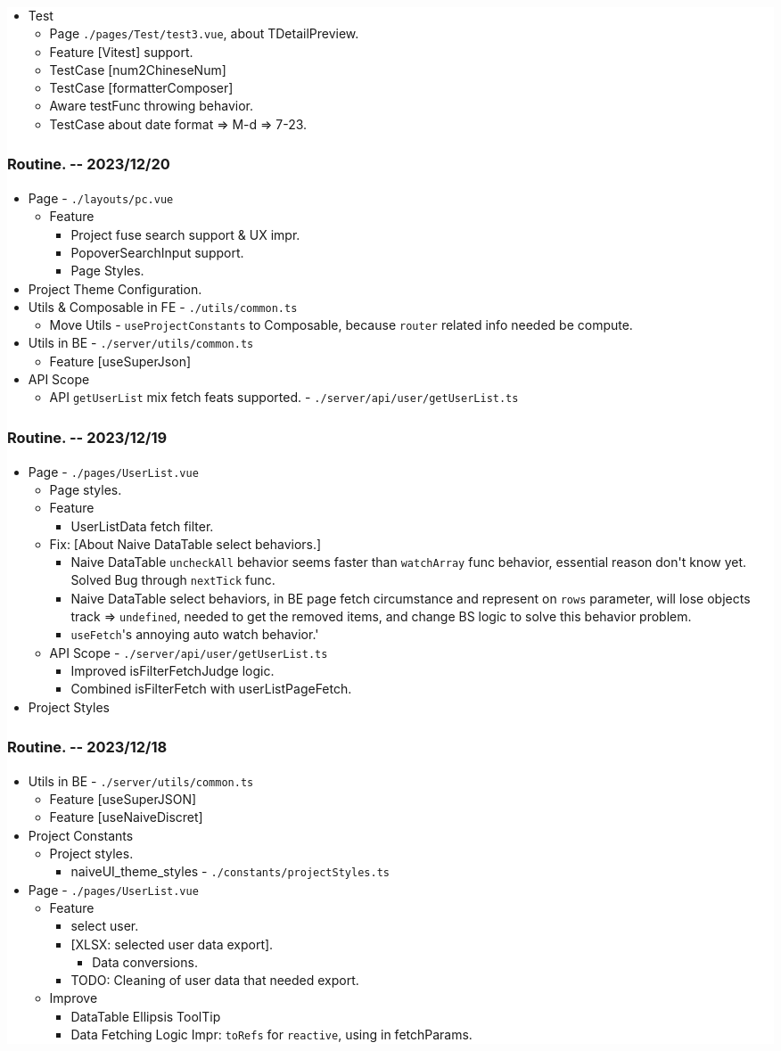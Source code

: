 - Test
  - Page `./pages/Test/test3.vue`, about TDetailPreview.
  - Feature [Vitest] support.
  - TestCase [num2ChineseNum]
  - TestCase [formatterComposer]
  - Aware testFunc throwing behavior.
  - TestCase about date format => M-d => 7-23.

### Routine. -- 2023/12/20

- Page - `./layouts/pc.vue`
  - Feature
    - Project fuse search support & UX impr.
    - PopoverSearchInput support.
    - Page Styles.
- Project Theme Configuration.
- Utils & Composable in FE - `./utils/common.ts`
  - Move Utils - `useProjectConstants` to Composable, because `router` related info needed be compute.
- Utils in BE - `./server/utils/common.ts`
  - Feature [useSuperJson]
- API Scope
  - API `getUserList` mix fetch feats supported. - `./server/api/user/getUserList.ts`

### Routine. -- 2023/12/19

- Page - `./pages/UserList.vue`
  - Page styles.
  - Feature
    - UserListData fetch filter.
  - Fix: [About Naive DataTable select behaviors.]
    - Naive DataTable `uncheckAll` behavior seems faster than `watchArray` func behavior, essential reason don't know yet. Solved Bug through `nextTick` func.
    - Naive DataTable select behaviors, in BE page fetch circumstance and represent on `rows` parameter, will lose objects track => `undefined`, needed to get the removed items, and change BS logic to solve this behavior problem.
    - `useFetch`'s annoying auto watch behavior.'
  - API Scope - `./server/api/user/getUserList.ts`
    - Improved isFilterFetchJudge logic.
    - Combined isFilterFetch with userListPageFetch.
- Project Styles

### Routine. -- 2023/12/18

- Utils in BE - `./server/utils/common.ts`
  - Feature [useSuperJSON]
  - Feature [useNaiveDiscret]
- Project Constants
  - Project styles.
    - naiveUI_theme_styles - `./constants/projectStyles.ts`
- Page - `./pages/UserList.vue`
  - Feature
    - select user.
    - [XLSX: selected user data export].
      - Data conversions.
    - TODO: Cleaning of user data that needed export.
  - Improve
    - DataTable Ellipsis ToolTip
    - Data Fetching Logic Impr: `toRefs` for `reactive`, using in fetchParams.
